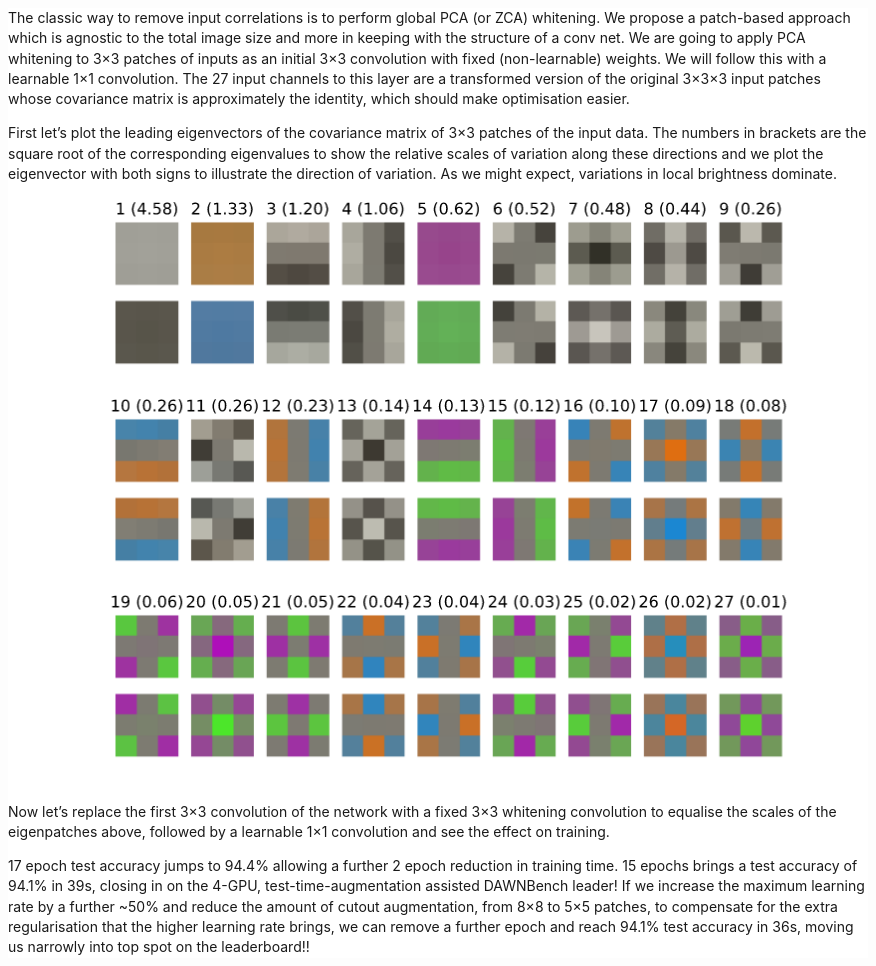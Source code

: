 The classic way to remove input correlations is to perform global PCA (or ZCA) whitening. We propose a patch-based approach which is agnostic to the total image size and more in keeping with the structure of a conv net. We are going to apply PCA whitening to 3×3 patches of inputs as an initial 3×3 convolution with fixed (non-learnable) weights. We will follow this with a learnable 1×1 convolution. The 27 input channels to this layer are a transformed version of the original 3×3×3 input patches whose covariance matrix is approximately the identity, which should make optimisation easier.

First let’s plot the leading eigenvectors of the covariance matrix of 3×3 patches of the input data. The numbers in brackets are the square root of the corresponding eigenvalues to show the relative scales of variation along these directions and we plot the eigenvector with both signs to illustrate the direction of variation. As we might expect, variations in local brightness dominate.

![eigens1.png](../_resources/7ff56653b58f21faae7a1debc3d81c15.png)
![eigens2.png](../_resources/e9ab5600b23ccd18450fe07b88277516.png)
![eigens3.png](../_resources/640ba9d5c3fe3d4a72fc5f01a9ca2e4b.png)

Now let’s replace the first 3×3 convolution of the network with a fixed 3×3 whitening convolution to equalise the scales of the eigenpatches above, followed by a learnable 1×1 convolution and see the effect on training.

17 epoch test accuracy jumps to 94.4% allowing a further 2 epoch reduction in training time. 15 epochs brings a test accuracy of 94.1% in 39s, closing in on the 4-GPU, test-time-augmentation assisted DAWNBench leader! If we increase the maximum learning rate by a further ~50% and reduce the amount of cutout augmentation, from 8×8 to 5×5 patches, to compensate for the extra regularisation that the higher learning rate brings, we can remove a further epoch and reach 94.1% test accuracy in 36s, moving us narrowly into top spot on the leaderboard!!

